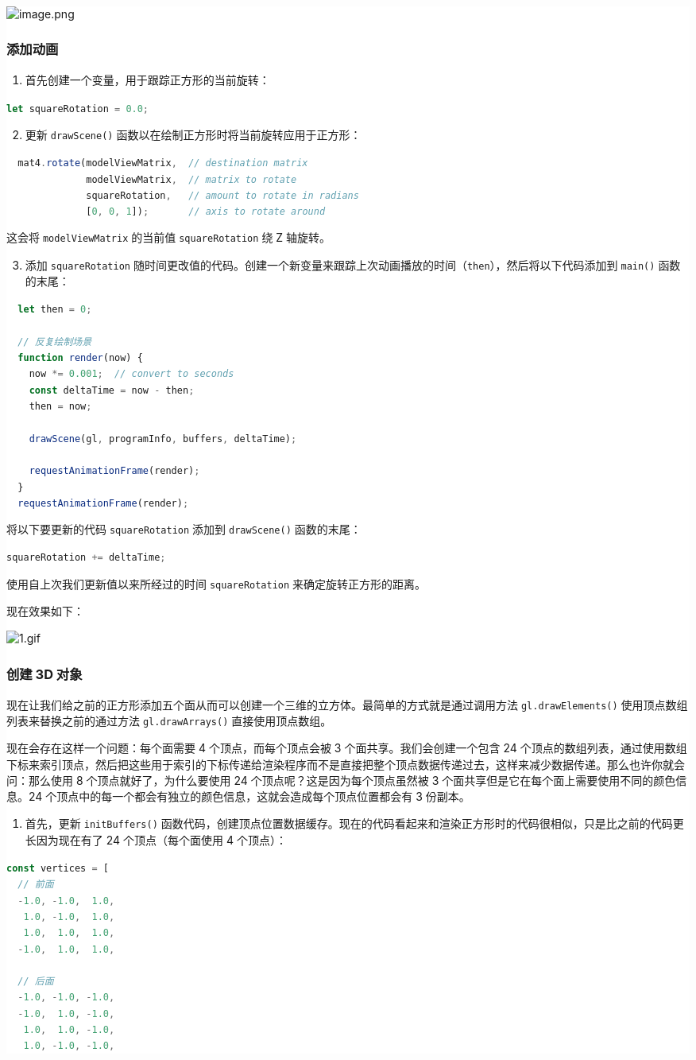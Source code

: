 ![image.png](https://p3-juejin.byteimg.com/tos-cn-i-k3u1fbpfcp/b87b849d20a3453998d37027f1de493f~tplv-k3u1fbpfcp-watermark.image?)

### 添加动画
1. 首先创建一个变量，用于跟踪正方形的当前旋转：
```js
let squareRotation = 0.0;
```
2. 更新 `drawScene()` 函数以在绘制正方形时将当前旋转应用于正方形：
```js
  mat4.rotate(modelViewMatrix,  // destination matrix
              modelViewMatrix,  // matrix to rotate
              squareRotation,   // amount to rotate in radians
              [0, 0, 1]);       // axis to rotate around
```
这会将 `modelViewMatrix` 的当前值 `squareRotation` 绕 Z 轴旋转。

3. 添加 `squareRotation` 随时间更改值的代码。创建一个新变量来跟踪上次动画播放的时间（`then`），然后将以下代码添加到 `main()` 函数的末尾：
```js
  let then = 0;

  // 反复绘制场景
  function render(now) {
    now *= 0.001;  // convert to seconds
    const deltaTime = now - then;
    then = now;

    drawScene(gl, programInfo, buffers, deltaTime);

    requestAnimationFrame(render);
  }
  requestAnimationFrame(render);
```
将以下要更新的代码 `squareRotation` 添加到 `drawScene()` 函数的末尾：
```js
squareRotation += deltaTime;
```
使用自上次我们更新值以来所经过的时间 `squareRotation` 来确定旋转正方形的距离。

现在效果如下：

![1.gif](https://p1-juejin.byteimg.com/tos-cn-i-k3u1fbpfcp/343d43ae90484e3fbf5cb950d0ee9d3e~tplv-k3u1fbpfcp-watermark.image?)

### 创建 3D 对象
现在让我们给之前的正方形添加五个面从而可以创建一个三维的立方体。最简单的方式就是通过调用方法 `gl.drawElements()` 使用顶点数组列表来替换之前的通过方法 `gl.drawArrays()` 直接使用顶点数组。

现在会存在这样一个问题：每个面需要 4 个顶点，而每个顶点会被 3 个面共享。我们会创建一个包含 24 个顶点的数组列表，通过使用数组下标来索引顶点，然后把这些用于索引的下标传递给渲染程序而不是直接把整个顶点数据传递过去，这样来减少数据传递。那么也许你就会问：那么使用 8 个顶点就好了，为什么要使用 24 个顶点呢？这是因为每个顶点虽然被 3 个面共享但是它在每个面上需要使用不同的颜色信息。24 个顶点中的每一个都会有独立的颜色信息，这就会造成每个顶点位置都会有 3 份副本。

1. 首先，更新 `initBuffers()` 函数代码，创建顶点位置数据缓存。现在的代码看起来和渲染正方形时的代码很相似，只是比之前的代码更长因为现在有了 24 个顶点（每个面使用 4 个顶点）：
```js
const vertices = [
  // 前面
  -1.0, -1.0,  1.0,
   1.0, -1.0,  1.0,
   1.0,  1.0,  1.0,
  -1.0,  1.0,  1.0,

  // 后面
  -1.0, -1.0, -1.0,
  -1.0,  1.0, -1.0,
   1.0,  1.0, -1.0,
   1.0, -1.0, -1.0,

```